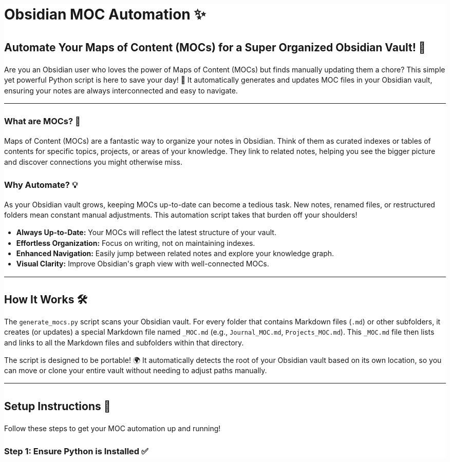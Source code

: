 # Obsidian MOC Automation ✨

## Automate Your Maps of Content (MOCs) for a Super Organized Obsidian Vault! 🚀

Are you an Obsidian user who loves the power of Maps of Content (MOCs) but finds manually updating them a chore? This simple yet powerful Python script is here to save your day! 🤖 It automatically generates and updates MOC files in your Obsidian vault, ensuring your notes are always interconnected and easy to navigate.

---

### What are MOCs? 🤔

Maps of Content (MOCs) are a fantastic way to organize your notes in Obsidian. Think of them as curated indexes or tables of contents for specific topics, projects, or areas of your knowledge. They link to related notes, helping you see the bigger picture and discover connections you might otherwise miss.

### Why Automate? 💡

As your Obsidian vault grows, keeping MOCs up-to-date can become a tedious task. New notes, renamed files, or restructured folders mean constant manual adjustments. This automation script takes that burden off your shoulders!

*   **Always Up-to-Date:** Your MOCs will reflect the latest structure of your vault.
*   **Effortless Organization:** Focus on writing, not on maintaining indexes.
*   **Enhanced Navigation:** Easily jump between related notes and explore your knowledge graph.
*   **Visual Clarity:** Improve Obsidian's graph view with well-connected MOCs.

---

## How It Works 🛠️

The `generate_mocs.py` script scans your Obsidian vault. For every folder that contains Markdown files (`.md`) or other subfolders, it creates (or updates) a special Markdown file named `_MOC.md` (e.g., `Journal_MOC.md`, `Projects_MOC.md`). This `_MOC.md` file then lists and links to all the Markdown files and subfolders within that directory.

The script is designed to be portable! 🌍 It automatically detects the root of your Obsidian vault based on its own location, so you can move or clone your entire vault without needing to adjust paths manually.

---

## Setup Instructions 🚀

Follow these steps to get your MOC automation up and running!

### Step 1: Ensure Python is Installed ✅
